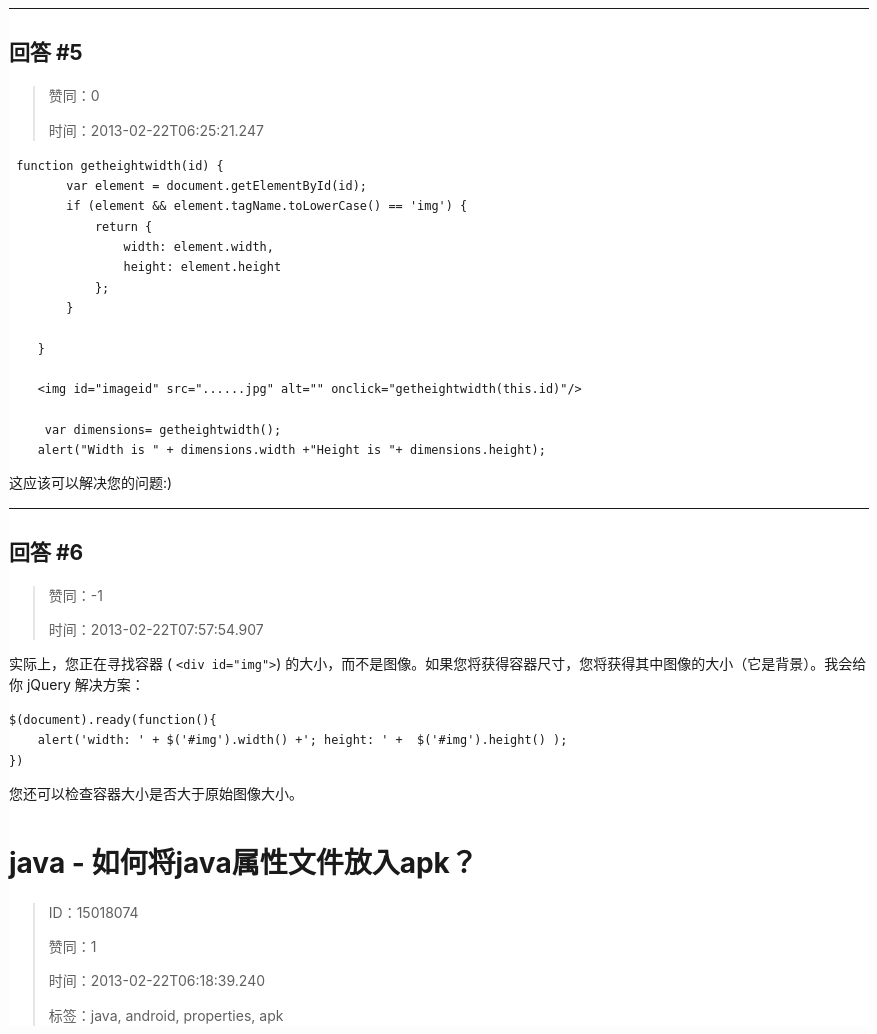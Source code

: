 * * *

## 回答 #5

> 赞同：0
> 
> 时间：2013-02-22T06:25:21.247

```
 function getheightwidth(id) {
        var element = document.getElementById(id);
        if (element && element.tagName.toLowerCase() == 'img') {
            return {
                width: element.width,
                height: element.height
            };
        }

    }

    <img id="imageid" src="......jpg" alt="" onclick="getheightwidth(this.id)"/>

     var dimensions= getheightwidth();
    alert("Width is " + dimensions.width +"Height is "+ dimensions.height); 
```

这应该可以解决您的问题:)

* * *

## 回答 #6

> 赞同：-1
> 
> 时间：2013-02-22T07:57:54.907

实际上，您正在寻找容器 ( `<div id="img">`) 的大小，而不是图像。如果您将获得容器尺寸，您将获得其中图像的大小（它是背景）。我会给你 jQuery 解决方案：

```
$(document).ready(function(){
    alert('width: ' + $('#img').width() +'; height: ' +  $('#img').height() );
}) 
```

您还可以检查容器大小是否大于原始图像大小。

# java - 如何将java属性文件放入apk？

> ID：15018074
> 
> 赞同：1
> 
> 时间：2013-02-22T06:18:39.240
> 
> 标签：java, android, properties, apk
